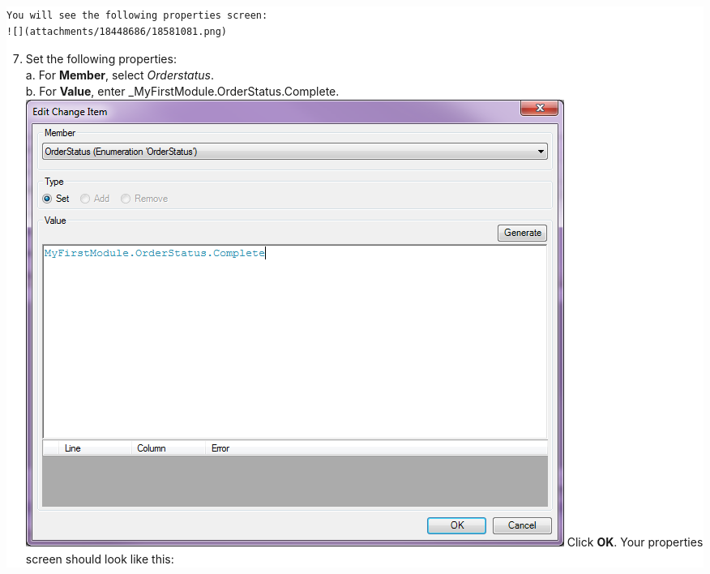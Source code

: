     You will see the following properties screen:
    ![](attachments/18448686/18581081.png)
7. Set the following properties:<br>
    a. For **Member**, select _Orderstatus_.<br>
    b. For **Value**, enter _MyFirstModule.OrderStatus.Complete.<br>
    ![](attachments/18448686/18581080.png)
    Click **OK**. Your properties screen should look like this: